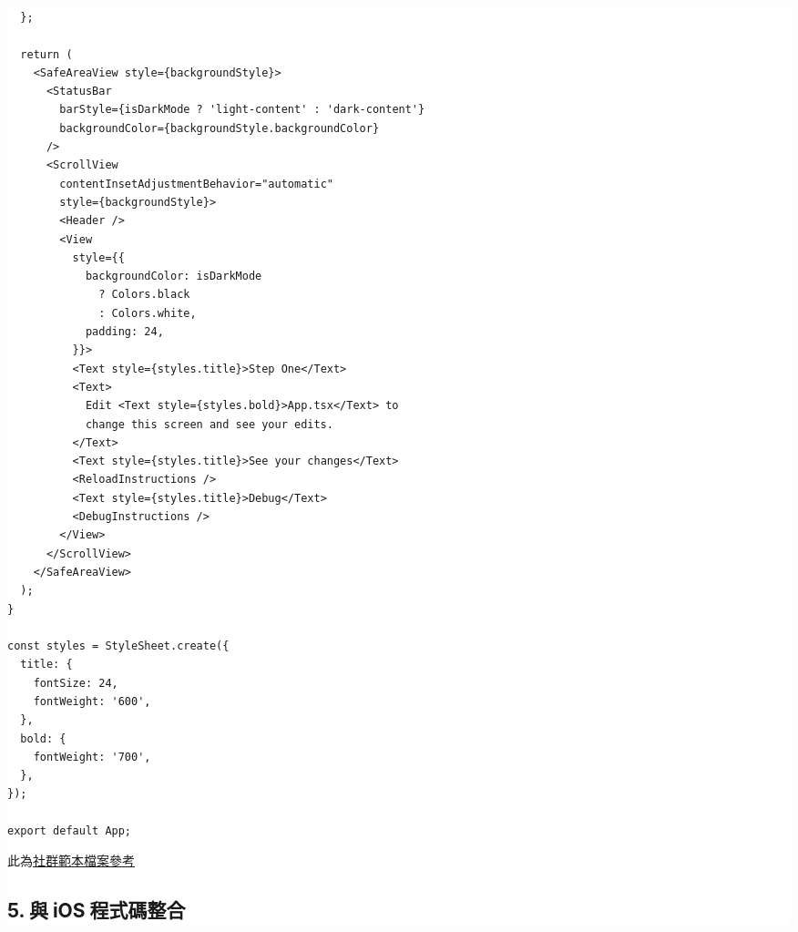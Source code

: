```tsx
  };

  return (
    <SafeAreaView style={backgroundStyle}>
      <StatusBar
        barStyle={isDarkMode ? 'light-content' : 'dark-content'}
        backgroundColor={backgroundStyle.backgroundColor}
      />
      <ScrollView
        contentInsetAdjustmentBehavior="automatic"
        style={backgroundStyle}>
        <Header />
        <View
          style={{
            backgroundColor: isDarkMode
              ? Colors.black
              : Colors.white,
            padding: 24,
          }}>
          <Text style={styles.title}>Step One</Text>
          <Text>
            Edit <Text style={styles.bold}>App.tsx</Text> to
            change this screen and see your edits.
          </Text>
          <Text style={styles.title}>See your changes</Text>
          <ReloadInstructions />
          <Text style={styles.title}>Debug</Text>
          <DebugInstructions />
        </View>
      </ScrollView>
    </SafeAreaView>
  );
}

const styles = StyleSheet.create({
  title: {
    fontSize: 24,
    fontWeight: '600',
  },
  bold: {
    fontWeight: '700',
  },
});

export default App;
```

此為[社群範本檔案參考](https://github.com/react-native-community/template/blob/0.77-stable/template/App.tsx)

## 5. 與 iOS 程式碼整合
